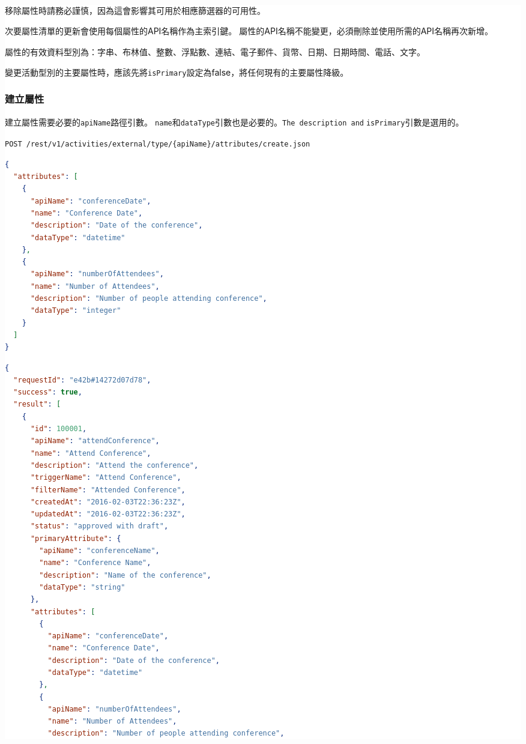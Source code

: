 移除屬性時請務必謹慎，因為這會影響其可用於相應篩選器的可用性。

次要屬性清單的更新會使用每個屬性的API名稱作為主索引鍵。 屬性的API名稱不能變更，必須刪除並使用所需的API名稱再次新增。

屬性的有效資料型別為：字串、布林值、整數、浮點數、連結、電子郵件、貨幣、日期、日期時間、電話、文字。

變更活動型別的主要屬性時，應該先將`isPrimary`設定為false，將任何現有的主要屬性降級。

### 建立屬性

建立屬性需要必要的`apiName`路徑引數。 `name`和`dataType`引數也是必要的。`The description and` `isPrimary`引數是選用的。

```
POST /rest/v1/activities/external/type/{apiName}/attributes/create.json
```

```json
{
  "attributes": [
    {
      "apiName": "conferenceDate",
      "name": "Conference Date",
      "description": "Date of the conference",
      "dataType": "datetime"
    },
    {
      "apiName": "numberOfAttendees",
      "name": "Number of Attendees",
      "description": "Number of people attending conference",
      "dataType": "integer"
    }
  ]
}
```

```json
{
  "requestId": "e42b#14272d07d78",
  "success": true,
  "result": [
    {
      "id": 100001,
      "apiName": "attendConference",
      "name": "Attend Conference",
      "description": "Attend the conference",
      "triggerName": "Attend Conference",
      "filterName": "Attended Conference",
      "createdAt": "2016-02-03T22:36:23Z",
      "updatedAt": "2016-02-03T22:36:23Z",
      "status": "approved with draft",
      "primaryAttribute": {
        "apiName": "conferenceName",
        "name": "Conference Name",
        "description": "Name of the conference",
        "dataType": "string"
      },
      "attributes": [
        {
          "apiName": "conferenceDate",
          "name": "Conference Date",
          "description": "Date of the conference",
          "dataType": "datetime"
        },
        {
          "apiName": "numberOfAttendees",
          "name": "Number of Attendees",
          "description": "Number of people attending conference",
```